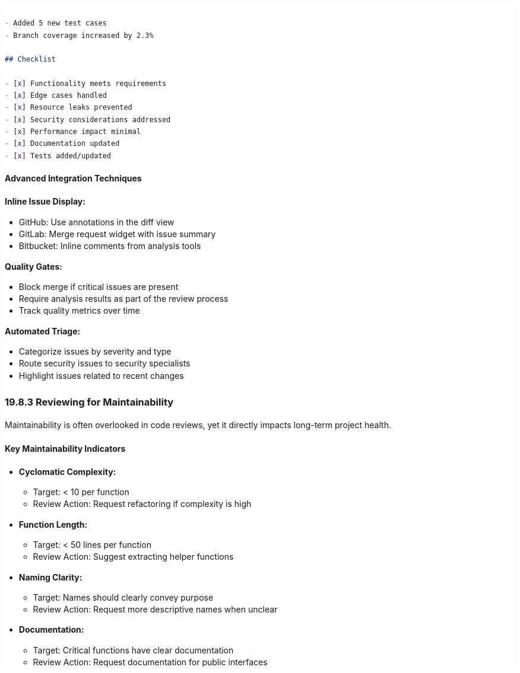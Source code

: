 ```markdown

- Added 5 new test cases
- Branch coverage increased by 2.3%

## Checklist

- [x] Functionality meets requirements
- [x] Edge cases handled
- [x] Resource leaks prevented
- [x] Security considerations addressed
- [x] Performance impact minimal
- [x] Documentation updated
- [x] Tests added/updated
```

#### Advanced Integration Techniques

**Inline Issue Display:**
*   GitHub: Use annotations in the diff view
*   GitLab: Merge request widget with issue summary
*   Bitbucket: Inline comments from analysis tools

**Quality Gates:**
*   Block merge if critical issues are present
*   Require analysis results as part of the review process
*   Track quality metrics over time

**Automated Triage:**
*   Categorize issues by severity and type
*   Route security issues to security specialists
*   Highlight issues related to recent changes

### 19.8.3 Reviewing for Maintainability

Maintainability is often overlooked in code reviews, yet it directly impacts long-term project health.

#### Key Maintainability Indicators

*   **Cyclomatic Complexity:**
    *   Target: < 10 per function
    *   Review Action: Request refactoring if complexity is high

*   **Function Length:**
    *   Target: < 50 lines per function
    *   Review Action: Suggest extracting helper functions

*   **Naming Clarity:**
    *   Target: Names should clearly convey purpose
    *   Review Action: Request more descriptive names when unclear

*   **Documentation:**
    *   Target: Critical functions have clear documentation
    *   Review Action: Request documentation for public interfaces
